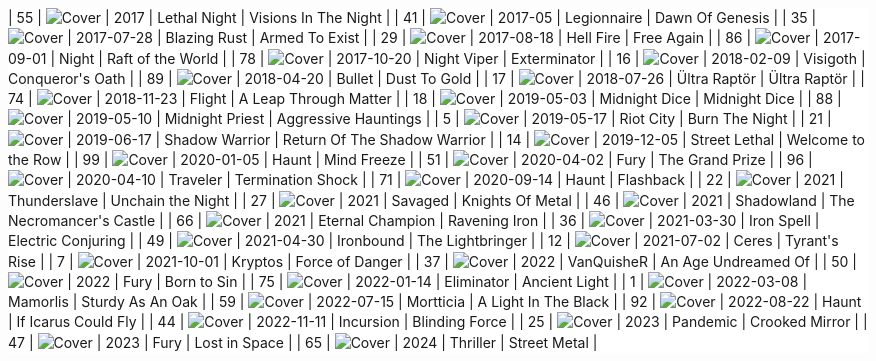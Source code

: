 | 55 | ![Cover](https://lastfm.freetls.fastly.net/i/u/34s/a16746322367881e86292b2e71b2e92a.png) | 2017 | Lethal Night | Visions In The Night |
| 41 | ![Cover](https://lastfm.freetls.fastly.net/i/u/34s/2ae1eccec6ba7790af249fe178ef4520.png) | 2017-05 | Legionnaire | Dawn Of Genesis |
| 35 | ![Cover](https://lastfm.freetls.fastly.net/i/u/34s/22fccc7de0f37fc78396e30c43aace71.png) | 2017-07-28 | Blazing Rust | Armed To Exist |
| 29 | ![Cover](https://lastfm.freetls.fastly.net/i/u/34s/adcfc91b0793dcfd3d36c9595835d89e.png) | 2017-08-18 | Hell Fire | Free Again |
| 86 | ![Cover](https://lastfm.freetls.fastly.net/i/u/34s/b2d2322fe071ea157d9d1e09c3ab30a4.png) | 2017-09-01 | Night | Raft of the World |
| 78 | ![Cover](https://lastfm.freetls.fastly.net/i/u/34s/a3ff549a627a927254c44a3826432cb2.png) | 2017-10-20 | Night Viper | Exterminator |
| 16 | ![Cover](https://lastfm.freetls.fastly.net/i/u/34s/e8f126d6081c611375eee6654901ae8c.png) | 2018-02-09 | Visigoth | Conqueror&#39;s Oath |
| 89 | ![Cover](https://lastfm.freetls.fastly.net/i/u/34s/096a4f5a0438d1d18a953a0f7e672c4c.png) | 2018-04-20 | Bullet | Dust To Gold |
| 17 | ![Cover](https://lastfm.freetls.fastly.net/i/u/34s/8b7de40a6c5bd52de99f1944b1accb14.png) | 2018-07-26 | Ültra Raptör | Ültra Raptör |
| 74 | ![Cover](https://lastfm.freetls.fastly.net/i/u/34s/8a48d5e82f26d403a5e58b73011f2c19.png) | 2018-11-23 | Flight | A Leap Through Matter |
| 18 | ![Cover](https://lastfm.freetls.fastly.net/i/u/34s/2abf455e7082584634cd57c9050575a7.png) | 2019-05-03 | Midnight Dice | Midnight Dice |
| 88 | ![Cover](https://lastfm.freetls.fastly.net/i/u/34s/944a4d9fefd5967874aff9378bb6edfc.png) | 2019-05-10 | Midnight Priest | Aggressive Hauntings |
| 5 | ![Cover](https://lastfm.freetls.fastly.net/i/u/34s/847aaf8bd544d92e48930090557b7e61.png) | 2019-05-17 | Riot City | Burn The Night |
| 21 | ![Cover](https://lastfm.freetls.fastly.net/i/u/34s/8b9e00c9affd1a8c2076565be862ee53.png) | 2019-06-17 | Shadow Warrior | Return Of The Shadow Warrior |
| 14 | ![Cover](https://lastfm.freetls.fastly.net/i/u/34s/1d4aff35c677ebc9c4dbf9d2eaad14a5.png) | 2019-12-05 | Street Lethal | Welcome to the Row |
| 99 | ![Cover](https://lastfm.freetls.fastly.net/i/u/34s/7d864a563b25f60ca335ac1105951171.png) | 2020-01-05 | Haunt | Mind Freeze |
| 51 | ![Cover](https://lastfm.freetls.fastly.net/i/u/34s/b61c6ccfe9b18708c4fc97a4f8116c39.png) | 2020-04-02 | Fury | The Grand Prize |
| 96 | ![Cover](https://lastfm.freetls.fastly.net/i/u/34s/a6d3b4ecf7f10ec137be4eabb4eb8f3e.png) | 2020-04-10 | Traveler | Termination Shock |
| 71 | ![Cover](https://lastfm.freetls.fastly.net/i/u/34s/56b88d1e252d6b0dcf3ac24062ea0de7.png) | 2020-09-14 | Haunt | Flashback |
| 22 | ![Cover](https://lastfm.freetls.fastly.net/i/u/34s/5cfe85f551566f05ad0fccf344cd86e5.png) | 2021 | Thunderslave | Unchain the Night |
| 27 | ![Cover](https://i.discogs.com/oRX0sh3iYJzeTw9fnVUQShao42CFTNYmVcqjvYCgVek/rs:fit/g:sm/q:40/h:150/w:150/czM6Ly9kaXNjb2dz/LWRhdGFiYXNlLWlt/YWdlcy9SLTIwNTE1/ODQ2LTE2MzM2OTY5/OTktNzIzNC5qcGVn.jpeg) | 2021 | Savaged | Knights Of Metal |
| 46 | ![Cover](https://lastfm.freetls.fastly.net/i/u/34s/db328085eae90f279cd4368bdaeb5c3c.png) | 2021 | Shadowland | The Necromancer&#39;s Castle |
| 66 | ![Cover](https://lastfm.freetls.fastly.net/i/u/34s/97ed27f11a16d3e0d1ba89d78e5ea4ca.png) | 2021 | Eternal Champion | Ravening Iron |
| 36 | ![Cover](https://lastfm.freetls.fastly.net/i/u/34s/d4e0741faf2ceb5957000a5a67d8ee81.png) | 2021-03-30 | Iron Spell | Electric Conjuring |
| 49 | ![Cover](https://i.discogs.com/UgKuFz7v3KnAR9U9uhaYIak7KwJ-REY8T5AirI2RESw/rs:fit/g:sm/q:40/h:150/w:150/czM6Ly9kaXNjb2dz/LWRhdGFiYXNlLWlt/YWdlcy9SLTE4NTg2/NDk4LTE2MjAxMzQ5/NjgtNzY3Ni5qcGVn.jpeg) | 2021-04-30 | Ironbound | The Lightbringer |
| 12 | ![Cover](https://lastfm.freetls.fastly.net/i/u/34s/d49d8c17c72945b1a291c68c1098f207.png) | 2021-07-02 | Ceres | Tyrant&#39;s Rise |
| 7 | ![Cover](https://lastfm.freetls.fastly.net/i/u/34s/c600244a7a8ec42dfad0b5991f76b420.png) | 2021-10-01 | Kryptos | Force of Danger |
| 37 | ![Cover](https://i.discogs.com/uYPvF-pFSj_ARac4rRw17p5PsWdnt8oBmIbBT41xGg0/rs:fit/g:sm/q:40/h:150/w:150/czM6Ly9kaXNjb2dz/LWRhdGFiYXNlLWlt/YWdlcy9SLTI0MTE3/MDQ3LTE2NTk3ODA2/MzgtNjcyMS5qcGVn.jpeg) | 2022 | VanQuisheR | An Age Undreamed Of |
| 50 | ![Cover](https://lastfm.freetls.fastly.net/i/u/34s/7fadad253876eed91d73469456ab8030.png) | 2022 | Fury | Born to Sin |
| 75 | ![Cover](https://lastfm.freetls.fastly.net/i/u/34s/0258b79f7ae90fadd26046326b74a257.png) | 2022-01-14 | Eliminator | Ancient Light |
| 1 | ![Cover](https://lastfm.freetls.fastly.net/i/u/34s/4566c63e0238757c3315bae0e01a2926.png) | 2022-03-08 | Mamorlis | Sturdy As An Oak |
| 59 | ![Cover](https://i.discogs.com/Jf9gWHzvFQz4Fcorr3PSKlZJj88-rRgzLA5jV_HZnIM/rs:fit/g:sm/q:40/h:150/w:150/czM6Ly9kaXNjb2dz/LWRhdGFiYXNlLWlt/YWdlcy9SLTI1MjIz/NTg3LTE2Njg5MzY5/NTctNzM5MS5qcGVn.jpeg) | 2022-07-15 | Mortticia | A Light In The Black |
| 92 | ![Cover](https://lastfm.freetls.fastly.net/i/u/34s/199ea0f547a57e5df5c73c671b89c420.png) | 2022-08-22 | Haunt | If Icarus Could Fly |
| 44 | ![Cover](https://i.discogs.com/UtekBhtG50U89ChBHA-MSgt0zxnQjkNkmBbsMiZfK20/rs:fit/g:sm/q:40/h:150/w:150/czM6Ly9kaXNjb2dz/LWRhdGFiYXNlLWlt/YWdlcy9SLTI1MTI5/NzUzLTE2NzY1ODMw/ODMtMTIwNi5qcGVn.jpeg) | 2022-11-11 | Incursion | Blinding Force |
| 25 | ![Cover](https://i.discogs.com/8fJCJPkGSiOBigNKkkQeDET9akio3w-HoNsE99oClX8/rs:fit/g:sm/q:40/h:150/w:150/czM6Ly9kaXNjb2dz/LWRhdGFiYXNlLWlt/YWdlcy9SLTI3MTY5/MjA2LTE2ODQ4Njg4/MzMtNzI0MC5qcGVn.jpeg) | 2023 | Pandemic | Crooked Mirror |
| 47 | ![Cover](https://lastfm.freetls.fastly.net/i/u/34s/d3f288dc495671dc2bae9435b89e449d.png) | 2023 | Fury | Lost in Space |
| 65 | ![Cover](https://i.discogs.com/wXSpi4QnxZFmRn8FUUXVsvB5A6PQNDLboe5S9JGB2tE/rs:fit/g:sm/q:40/h:150/w:150/czM6Ly9kaXNjb2dz/LWRhdGFiYXNlLWlt/YWdlcy9SLTI5NzE4/MjQxLTE3MDcyNDYx/NTItMzE0Ny5wbmc.jpeg) | 2024 | Thriller | Street Metal |
